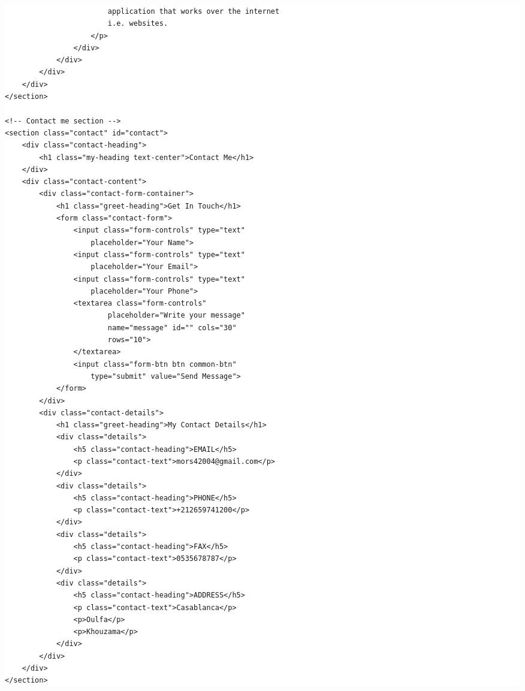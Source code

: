 							application that works over the internet 
							i.e. websites. 
						</p> 
					</div> 
				</div> 
			</div> 
		</div> 
	</section> 

	<!-- Contact me section -->
	<section class="contact" id="contact"> 
		<div class="contact-heading"> 
			<h1 class="my-heading text-center">Contact Me</h1> 
		</div> 
		<div class="contact-content"> 
			<div class="contact-form-container"> 
				<h1 class="greet-heading">Get In Touch</h1> 
				<form class="contact-form"> 
					<input class="form-controls" type="text"
						placeholder="Your Name"> 
					<input class="form-controls" type="text"
						placeholder="Your Email"> 
					<input class="form-controls" type="text"
						placeholder="Your Phone"> 
					<textarea class="form-controls"
							placeholder="Write your message"
							name="message" id="" cols="30"
							rows="10"> 
					</textarea> 
					<input class="form-btn btn common-btn"
						type="submit" value="Send Message"> 
				</form> 
			</div> 
			<div class="contact-details"> 
				<h1 class="greet-heading">My Contact Details</h1> 
				<div class="details"> 
					<h5 class="contact-heading">EMAIL</h5> 
					<p class="contact-text">mors42004@gmail.com</p> 
				</div> 
				<div class="details"> 
					<h5 class="contact-heading">PHONE</h5> 
					<p class="contact-text">+212659741200</p> 
				</div> 
				<div class="details"> 
					<h5 class="contact-heading">FAX</h5> 
					<p class="contact-text">0535678787</p> 
				</div> 
				<div class="details"> 
					<h5 class="contact-heading">ADDRESS</h5> 
					<p class="contact-text">Casablanca</p> 
					<p>Oulfa</p> 
					<p>Khouzama</p> 
				</div> 
			</div> 
		</div> 
	</section> 
